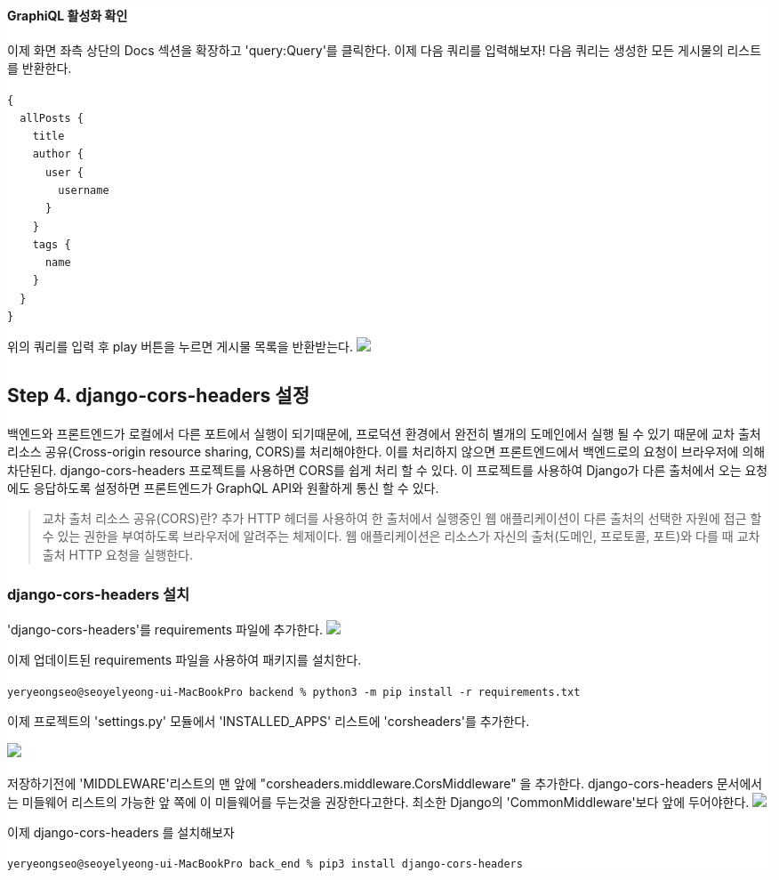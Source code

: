 #### GraphiQL 활성화 확인

이제 화면 좌측 상단의 Docs 섹션을 확장하고 'query:Query'를 클릭한다. 이제 다음 쿼리를 입력해보자! 다음 쿼리는 생성한 모든 게시물의 리스트를 반환한다.
```
{
  allPosts {
    title
    author {
      user {
        username
      }
    }
    tags {
      name
    }
  }
}

```
위의 쿼리를 입력 후 play 버튼을 누르면 게시물 목록을 반환받는다. 
![](https://velog.velcdn.com/images/yeryoong/post/1238dddc-a09e-4dff-8076-24eadd9b8086/image.png)

## Step 4. django-cors-headers 설정
백엔드와 프론트엔드가 로컬에서 다른 포트에서 실행이 되기때문에, 프로덕션 환경에서 완전히 별개의 도메인에서 실행 될 수 있기 때문에 교차 출처 리소스 공유(Cross-origin resource sharing, CORS)를 처리해야한다. 이를 처리하지 않으면 프론트엔드에서 백엔드로의 요청이 브라우저에 의해 차단된다. django-cors-headers 프로젝트를 사용하면 CORS를 쉽게 처리 할 수 있다. 이 프로젝트를 사용하여 Django가 다른 출처에서 오는 요청에도 응답하도록 설정하면 프론트엔드가 GraphQL API와 원활하게 통신 할 수 있다. 

> 교차 출처 리소스 공유(CORS)란?
추가 HTTP 헤더를 사용하여 한 출처에서 실행중인 웹 애플리케이션이 다른 출처의 선택한 자원에 접근 할 수 있는 권한을 부여하도록 브라우저에 알려주는 체제이다. 웹 애플리케이션은 리소스가 자신의 출처(도메인, 프로토콜, 포트)와 다를 때 교차 출처 HTTP 요청을 실행한다.

### django-cors-headers 설치
'django-cors-headers'를 requirements 파일에 추가한다.
![](https://velog.velcdn.com/images/yeryoong/post/a57ed6ba-7236-4369-9a65-8873ac4eefc0/image.png)

이제 업데이트된 requirements 파일을 사용하여 패키지를 설치한다. 
```
yeryeongseo@seoyelyeong-ui-MacBookPro backend % python3 -m pip install -r requirements.txt 
```
이제 프로젝트의 'settings.py' 모듈에서 'INSTALLED_APPS' 리스트에 'corsheaders'를 추가한다.

![](https://velog.velcdn.com/images/yeryoong/post/2b35bc8e-4b0b-40be-b194-f6edb7f82af5/image.png)

저장하기전에 'MIDDLEWARE'리스트의 맨 앞에 "corsheaders.middleware.CorsMiddleware" 을 추가한다. django-cors-headers 문서에서는 미들웨어 리스트의 가능한 앞 쪽에 이 미들웨어를 두는것을 권장한다고한다. 최소한 Django의 'CommonMiddleware'보다 앞에 두어야한다.
![](https://velog.velcdn.com/images/yeryoong/post/6d67dd71-c3a6-4d73-86b9-294fbd0e2e54/image.png)

이제 django-cors-headers 를 설치해보자
```
yeryeongseo@seoyelyeong-ui-MacBookPro back_end % pip3 install django-cors-headers
```
